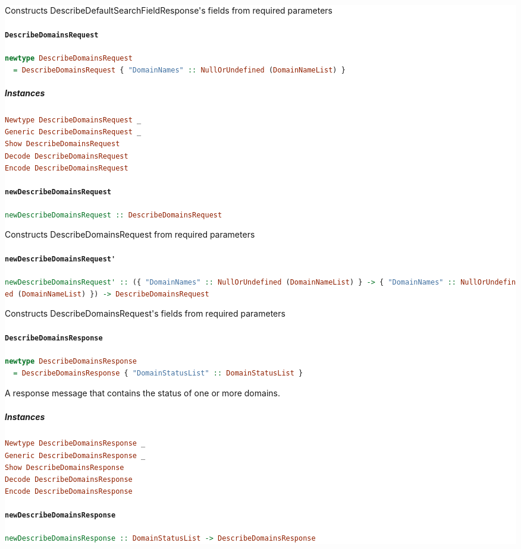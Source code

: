 Constructs DescribeDefaultSearchFieldResponse's fields from required parameters

#### `DescribeDomainsRequest`

``` purescript
newtype DescribeDomainsRequest
  = DescribeDomainsRequest { "DomainNames" :: NullOrUndefined (DomainNameList) }
```

##### Instances
``` purescript
Newtype DescribeDomainsRequest _
Generic DescribeDomainsRequest _
Show DescribeDomainsRequest
Decode DescribeDomainsRequest
Encode DescribeDomainsRequest
```

#### `newDescribeDomainsRequest`

``` purescript
newDescribeDomainsRequest :: DescribeDomainsRequest
```

Constructs DescribeDomainsRequest from required parameters

#### `newDescribeDomainsRequest'`

``` purescript
newDescribeDomainsRequest' :: ({ "DomainNames" :: NullOrUndefined (DomainNameList) } -> { "DomainNames" :: NullOrUndefined (DomainNameList) }) -> DescribeDomainsRequest
```

Constructs DescribeDomainsRequest's fields from required parameters

#### `DescribeDomainsResponse`

``` purescript
newtype DescribeDomainsResponse
  = DescribeDomainsResponse { "DomainStatusList" :: DomainStatusList }
```

<p>A response message that contains the status of one or more domains.</p>

##### Instances
``` purescript
Newtype DescribeDomainsResponse _
Generic DescribeDomainsResponse _
Show DescribeDomainsResponse
Decode DescribeDomainsResponse
Encode DescribeDomainsResponse
```

#### `newDescribeDomainsResponse`

``` purescript
newDescribeDomainsResponse :: DomainStatusList -> DescribeDomainsResponse
```
